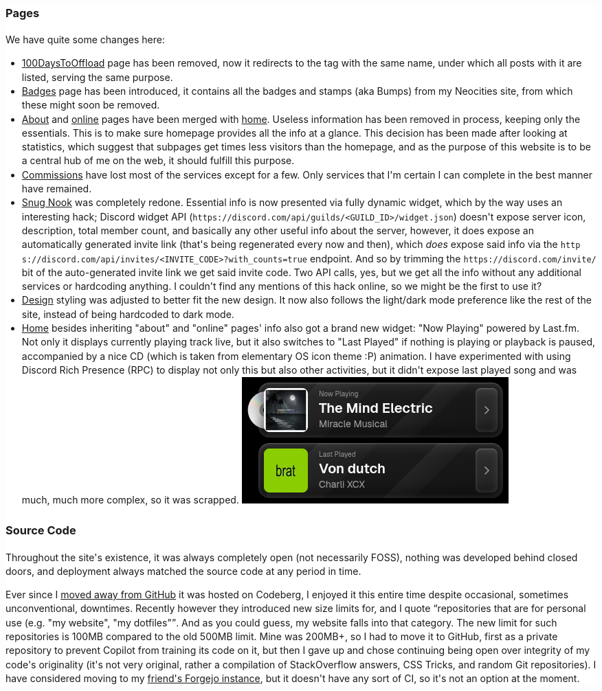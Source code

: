 ### Pages

We have quite some changes here:

- [100DaysToOffload](@/100daystooffload/index.md) page has been removed, now it redirects to the tag with the same name, under which all posts with it are listed, serving the same purpose.
- [Badges](@/badges/index.md) page has been introduced, it contains all the badges and stamps (aka Bumps) from my Neocities site, from which these might soon be removed.
- [About](@/about/index.md) and [online](@/online/index.md) pages have been merged with [home](@/home/index.md). Useless information has been removed in process, keeping only the essentials. This is to make sure homepage provides all the info at a glance. This decision has been made after looking at statistics, which suggest that subpages get times less visitors than the homepage, and as the purpose of this website is to be a central hub of me on the web, it should fulfill this purpose.
- [Commissions](@/commissions/index.md) have lost most of the services except for a few. Only services that I'm certain I can complete in the best manner have remained.
- [Snug Nook](@/snug-nook/index.md) was completely redone. Essential info is now presented via fully dynamic widget, which by the way uses an interesting hack; Discord widget API (`https://discord.com/api/guilds/<GUILD_ID>/widget.json`) doesn't expose server icon, description, total member count, and basically any other useful info about the server, however, it does expose an automatically generated invite link (that's being regenerated every now and then), which *does* expose said info via the `https://discord.com/api/invites/<INVITE_CODE>?with_counts=true` endpoint. And so by trimming the `https://discord.com/invite/` bit of the auto-generated invite link we get said invite code. Two API calls, yes, but we get all the info without any additional services or hardcoding anything. I couldn't find any mentions of this hack online, so we might be the first to use it?
- [Design](@/design/index.md) styling was adjusted to better fit the new design. It now also follows the light/dark mode preference like the rest of the site, instead of being hardcoded to dark mode.
- [Home](@/home/index.md) besides inheriting "about" and "online" pages' info also got a brand new widget: "Now Playing" powered by Last.fm. Not only it displays currently playing track live, but it also switches to "Last Played" if nothing is playing or playback is paused, accompanied by a nice CD (which is taken from elementary OS icon theme :P) animation. I have experimented with using Discord Rich Presence (RPC) to display not only this but also other activities, but it didn't expose last played song and was much, much more complex, so it was scrapped.
![](player.png)

### Source Code

Throughout the site's existence, it was always completely open (not necessarily FOSS), nothing was developed behind closed doors, and deployment always matched the source code at any period in time.

Ever since I [moved away from GitHub](@/blog/2023-07-15-migration-from-github-to-codeberg/index.md) it was hosted on Codeberg, I enjoyed it this entire time despite occasional, sometimes unconventional, downtimes. Recently however they introduced new size limits for, and I quote <q>repositories that are for personal use (e.g. "my website", "my dotfiles"</q>. And as you could guess, my website falls into that category. The new limit for such repositories is 100MB compared to the old 500MB limit. Mine was 200MB+, so I had to move it to GitHub, first as a private repository to prevent Copilot from training its code on it, but then I gave up and chose continuing being open over integrity of my code's originality (it's not very original, rather a compilation of StackOverflow answers, CSS Tricks, and random Git repositories). I have considered moving to my [friend's Forgejo instance](https://git.rootsource.cc), but it doesn't have any sort of CI, so it's not an option at the moment.
